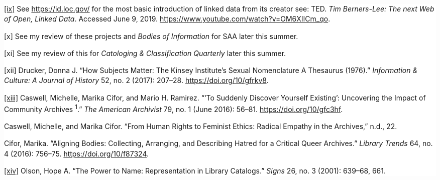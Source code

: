 [[ix]](#_ednref9) See <https://id.loc.gov/> for the most basic introduction of linked data from its creator see: TED. _Tim Berners-Lee: The next Web of Open, Linked Data_. Accessed June 9, 2019. <https://www.youtube.com/watch?v=OM6XIICm_qo>. 

  
[x] See my review of these projects and _Bodies of Information_ for SAA later this summer. 

[xi] See my review of this for _Catologing & Classification Quarterly_ later this summer. 

[xii] Drucker, Donna J. “How Subjects Matter: The Kinsey Institute’s Sexual Nomenclature A Thesaurus (1976).” _Information & Culture: A Journal of History_ 52, no. 2 (2017): 207–28. <https://doi.org/10/gfrkv8>.

[[xiii]](#_ednref13) Caswell, Michelle, Marika Cifor, and Mario H. Ramirez. “‘To Suddenly Discover Yourself Existing’: Uncovering the Impact of Community Archives <sup>1</sup>.” _The American Archivist_ 79, no. 1 (June 2016): 56–81. <https://doi.org/10/gfc3hf>.

Caswell, Michelle, and Marika Cifor. “From Human Rights to Feminist Ethics: Radical Empathy in the Archives,” n.d., 22.

Cifor, Marika. “Aligning Bodies: Collecting, Arranging, and Describing Hatred for a Critical Queer Archives.” _Library Trends_ 64, no. 4 (2016): 756–75. <https://doi.org/10/f87324>.

[[xiv]](#_ednref14) Olson, Hope A. “The Power to Name: Representation in Library Catalogs.” _Signs_ 26, no. 3 (2001): 639–68, 661.